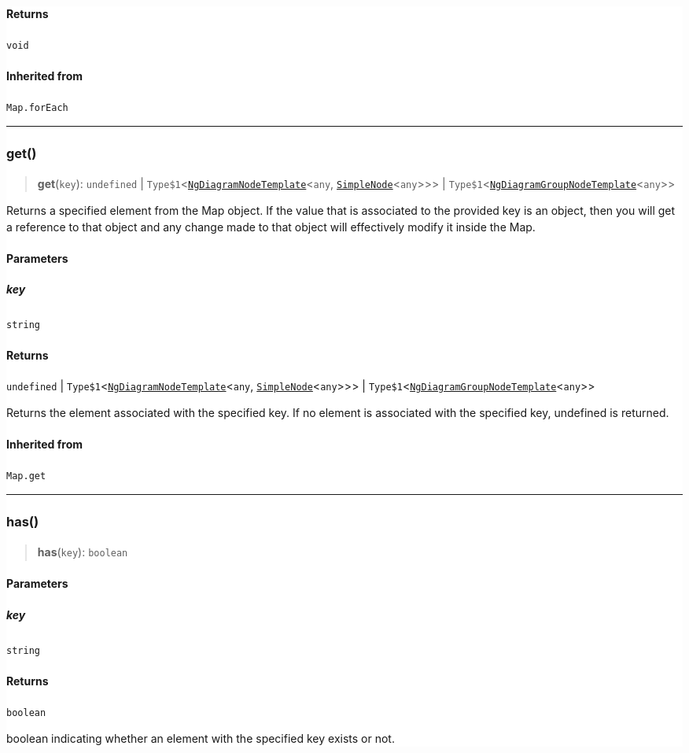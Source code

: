#### Returns

`void`

#### Inherited from

`Map.forEach`

***

### get()

> **get**(`key`): `undefined` \| `Type$1`\<[`NgDiagramNodeTemplate`](/docs/api/types/ngdiagramnodetemplate/)\<`any`, [`SimpleNode`](/docs/api/types/simplenode/)\<`any`\>\>\> \| `Type$1`\<[`NgDiagramGroupNodeTemplate`](/docs/api/types/ngdiagramgroupnodetemplate/)\<`any`\>\>

Returns a specified element from the Map object. If the value that is associated to the provided key is an object, then you will get a reference to that object and any change made to that object will effectively modify it inside the Map.

#### Parameters

##### key

`string`

#### Returns

`undefined` \| `Type$1`\<[`NgDiagramNodeTemplate`](/docs/api/types/ngdiagramnodetemplate/)\<`any`, [`SimpleNode`](/docs/api/types/simplenode/)\<`any`\>\>\> \| `Type$1`\<[`NgDiagramGroupNodeTemplate`](/docs/api/types/ngdiagramgroupnodetemplate/)\<`any`\>\>

Returns the element associated with the specified key. If no element is associated with the specified key, undefined is returned.

#### Inherited from

`Map.get`

***

### has()

> **has**(`key`): `boolean`

#### Parameters

##### key

`string`

#### Returns

`boolean`

boolean indicating whether an element with the specified key exists or not.
